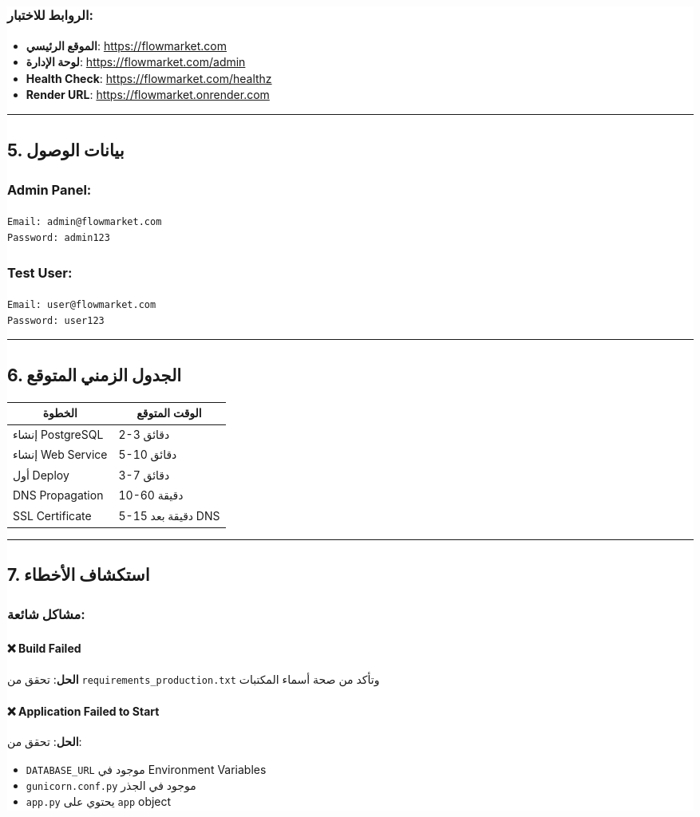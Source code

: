 ### الروابط للاختبار:
- **الموقع الرئيسي**: https://flowmarket.com
- **لوحة الإدارة**: https://flowmarket.com/admin
- **Health Check**: https://flowmarket.com/healthz
- **Render URL**: https://flowmarket.onrender.com

---

## 5. بيانات الوصول

### Admin Panel:
```
Email: admin@flowmarket.com
Password: admin123
```

### Test User:
```
Email: user@flowmarket.com
Password: user123
```

---

## 6. الجدول الزمني المتوقع

| الخطوة | الوقت المتوقع |
|-------|---------------|
| إنشاء PostgreSQL | 2-3 دقائق |
| إنشاء Web Service | 5-10 دقائق |
| أول Deploy | 3-7 دقائق |
| DNS Propagation | 10-60 دقيقة |
| SSL Certificate | 5-15 دقيقة بعد DNS |

---

## 7. استكشاف الأخطاء

### مشاكل شائعة:

#### ❌ Build Failed
**الحل**: تحقق من `requirements_production.txt` وتأكد من صحة أسماء المكتبات

#### ❌ Application Failed to Start
**الحل**: تحقق من:
- `DATABASE_URL` موجود في Environment Variables
- `gunicorn.conf.py` موجود في الجذر
- `app.py` يحتوي على `app` object
